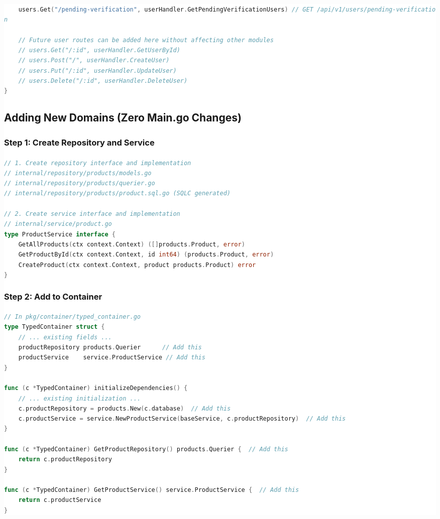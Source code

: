 ```go
    users.Get("/pending-verification", userHandler.GetPendingVerificationUsers) // GET /api/v1/users/pending-verification

    // Future user routes can be added here without affecting other modules
    // users.Get("/:id", userHandler.GetUserById)
    // users.Post("/", userHandler.CreateUser)
    // users.Put("/:id", userHandler.UpdateUser)
    // users.Delete("/:id", userHandler.DeleteUser)
}
```

## Adding New Domains (Zero Main.go Changes)

### Step 1: Create Repository and Service

```go
// 1. Create repository interface and implementation
// internal/repository/products/models.go
// internal/repository/products/querier.go
// internal/repository/products/product.sql.go (SQLC generated)

// 2. Create service interface and implementation
// internal/service/product.go
type ProductService interface {
    GetAllProducts(ctx context.Context) ([]products.Product, error)
    GetProductById(ctx context.Context, id int64) (products.Product, error)
    CreateProduct(ctx context.Context, product products.Product) error
}
```

### Step 2: Add to Container

```go
// In pkg/container/typed_container.go
type TypedContainer struct {
    // ... existing fields ...
    productRepository products.Querier      // Add this
    productService    service.ProductService // Add this
}

func (c *TypedContainer) initializeDependencies() {
    // ... existing initialization ...
    c.productRepository = products.New(c.database)  // Add this
    c.productService = service.NewProductService(baseService, c.productRepository)  // Add this
}

func (c *TypedContainer) GetProductRepository() products.Querier {  // Add this
    return c.productRepository
}

func (c *TypedContainer) GetProductService() service.ProductService {  // Add this
    return c.productService
}
```
